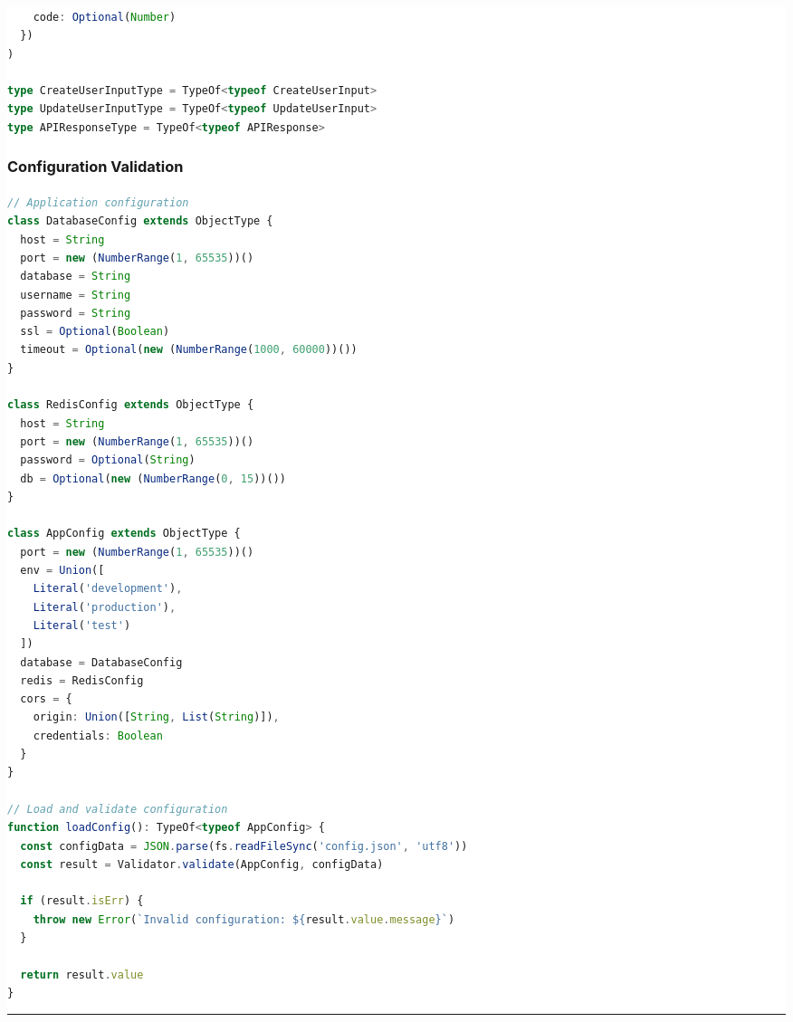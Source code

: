 ```typescript
    code: Optional(Number)
  })
)

type CreateUserInputType = TypeOf<typeof CreateUserInput>
type UpdateUserInputType = TypeOf<typeof UpdateUserInput>
type APIResponseType = TypeOf<typeof APIResponse>
```

### Configuration Validation

```typescript
// Application configuration
class DatabaseConfig extends ObjectType {
  host = String
  port = new (NumberRange(1, 65535))()
  database = String
  username = String
  password = String
  ssl = Optional(Boolean)
  timeout = Optional(new (NumberRange(1000, 60000))())
}

class RedisConfig extends ObjectType {
  host = String
  port = new (NumberRange(1, 65535))()
  password = Optional(String)
  db = Optional(new (NumberRange(0, 15))())
}

class AppConfig extends ObjectType {
  port = new (NumberRange(1, 65535))()
  env = Union([
    Literal('development'),
    Literal('production'),
    Literal('test')
  ])
  database = DatabaseConfig
  redis = RedisConfig
  cors = {
    origin: Union([String, List(String)]),
    credentials: Boolean
  }
}

// Load and validate configuration
function loadConfig(): TypeOf<typeof AppConfig> {
  const configData = JSON.parse(fs.readFileSync('config.json', 'utf8'))
  const result = Validator.validate(AppConfig, configData)
  
  if (result.isErr) {
    throw new Error(`Invalid configuration: ${result.value.message}`)
  }
  
  return result.value
}
```

---